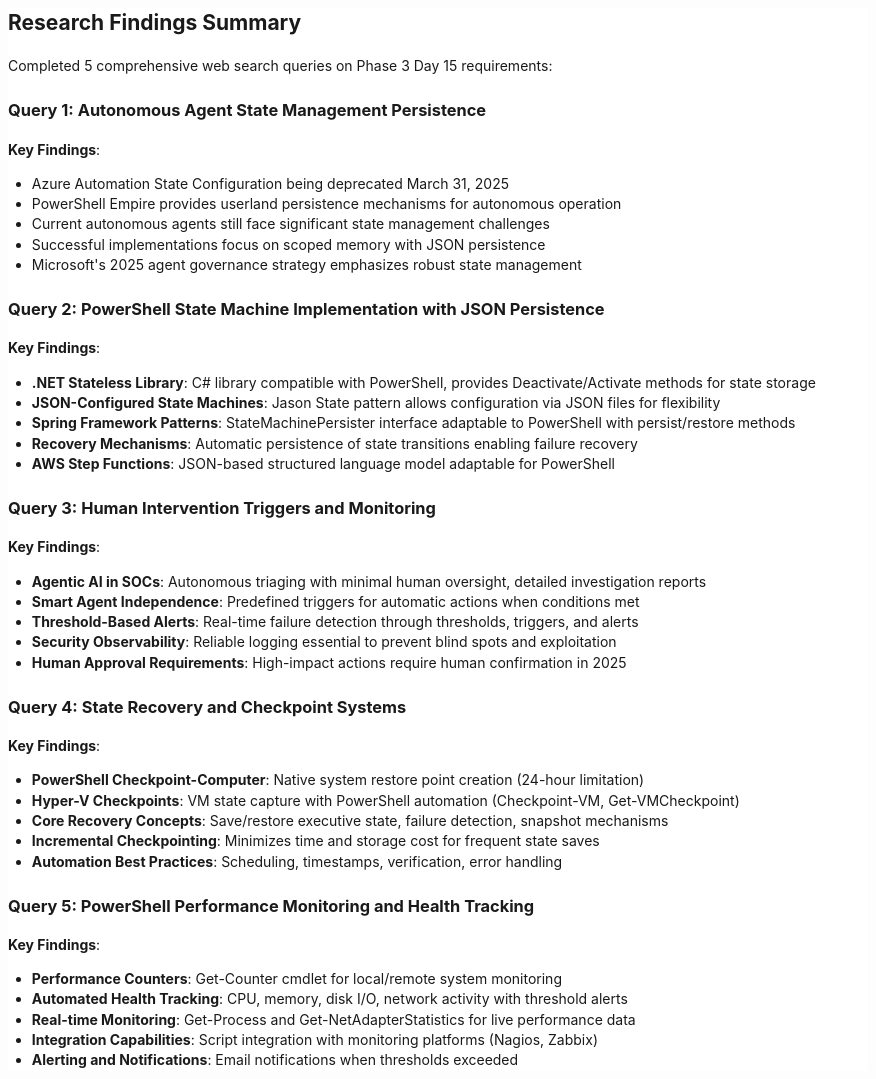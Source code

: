 ## Research Findings Summary

Completed 5 comprehensive web search queries on Phase 3 Day 15 requirements:

### Query 1: Autonomous Agent State Management Persistence
**Key Findings**:
- Azure Automation State Configuration being deprecated March 31, 2025
- PowerShell Empire provides userland persistence mechanisms for autonomous operation
- Current autonomous agents still face significant state management challenges
- Successful implementations focus on scoped memory with JSON persistence
- Microsoft's 2025 agent governance strategy emphasizes robust state management

### Query 2: PowerShell State Machine Implementation with JSON Persistence
**Key Findings**:
- **.NET Stateless Library**: C# library compatible with PowerShell, provides Deactivate/Activate methods for state storage
- **JSON-Configured State Machines**: Jason State pattern allows configuration via JSON files for flexibility
- **Spring Framework Patterns**: StateMachinePersister interface adaptable to PowerShell with persist/restore methods
- **Recovery Mechanisms**: Automatic persistence of state transitions enabling failure recovery
- **AWS Step Functions**: JSON-based structured language model adaptable for PowerShell

### Query 3: Human Intervention Triggers and Monitoring  
**Key Findings**:
- **Agentic AI in SOCs**: Autonomous triaging with minimal human oversight, detailed investigation reports
- **Smart Agent Independence**: Predefined triggers for automatic actions when conditions met
- **Threshold-Based Alerts**: Real-time failure detection through thresholds, triggers, and alerts
- **Security Observability**: Reliable logging essential to prevent blind spots and exploitation
- **Human Approval Requirements**: High-impact actions require human confirmation in 2025

### Query 4: State Recovery and Checkpoint Systems
**Key Findings**:
- **PowerShell Checkpoint-Computer**: Native system restore point creation (24-hour limitation)
- **Hyper-V Checkpoints**: VM state capture with PowerShell automation (Checkpoint-VM, Get-VMCheckpoint)
- **Core Recovery Concepts**: Save/restore executive state, failure detection, snapshot mechanisms
- **Incremental Checkpointing**: Minimizes time and storage cost for frequent state saves
- **Automation Best Practices**: Scheduling, timestamps, verification, error handling

### Query 5: PowerShell Performance Monitoring and Health Tracking
**Key Findings**:
- **Performance Counters**: Get-Counter cmdlet for local/remote system monitoring
- **Automated Health Tracking**: CPU, memory, disk I/O, network activity with threshold alerts
- **Real-time Monitoring**: Get-Process and Get-NetAdapterStatistics for live performance data
- **Integration Capabilities**: Script integration with monitoring platforms (Nagios, Zabbix)
- **Alerting and Notifications**: Email notifications when thresholds exceeded
